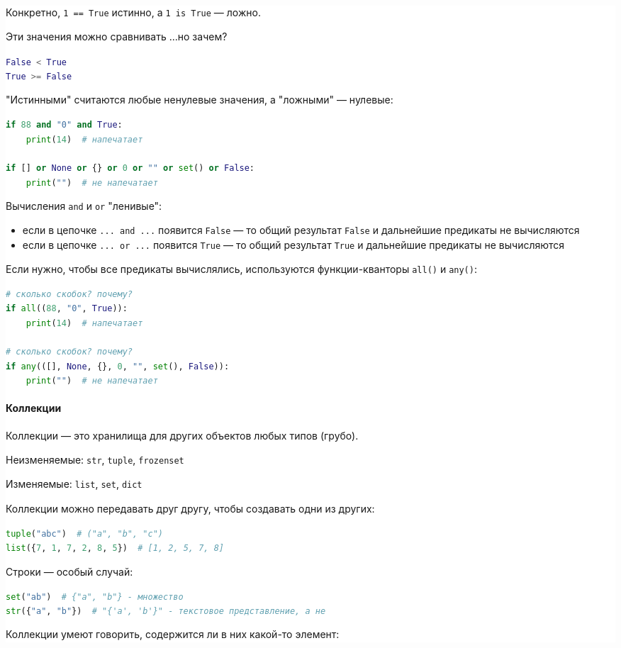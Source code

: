 Конкретно, `1 == True` истинно, а `1 is True` — ложно.

Эти значения можно сравнивать ...но зачем?

```python
False < True
True >= False
```

"Истинными" считаются любые ненулевые значения, а "ложными" — нулевые:

```python
if 88 and "0" and True:
    print(14)  # напечатает

if [] or None or {} or 0 or "" or set() or False:
    print("")  # не напечатает
```

Вычисления `and` и `or` "ленивые":
- если в цепочке `... and ...` появится `False` — то общий результат `False` и дальнейшие предикаты не вычисляются
- если в цепочке `... or ...` появится `True` — то общий результат `True` и дальнейшие предикаты не вычисляются

Если нужно, чтобы все предикаты вычислялись, используются функции-кванторы `all()` и `any()`:

```python
# сколько скобок? почему?
if all((88, "0", True)):
    print(14)  # напечатает

# сколько скобок? почему?
if any(([], None, {}, 0, "", set(), False)):
    print("")  # не напечатает
```

#### Коллекции

Коллекции — это хранилища для других объектов любых типов (грубо).

Неизменяемые: `str`, `tuple`, `frozenset`

Изменяемые: `list`, `set`, `dict`

Коллекции можно передавать друг другу, чтобы создавать одни из других:

```python
tuple("abc")  # ("a", "b", "c")
list({7, 1, 7, 2, 8, 5})  # [1, 2, 5, 7, 8]
```

Строки — особый случай:

```python
set("ab")  # {"a", "b"} - множество
str({"a", "b"})  # "{'a', 'b'}" - текстовое представление, а не
```

Коллекции умеют говорить, содержится ли в них какой-то элемент:
